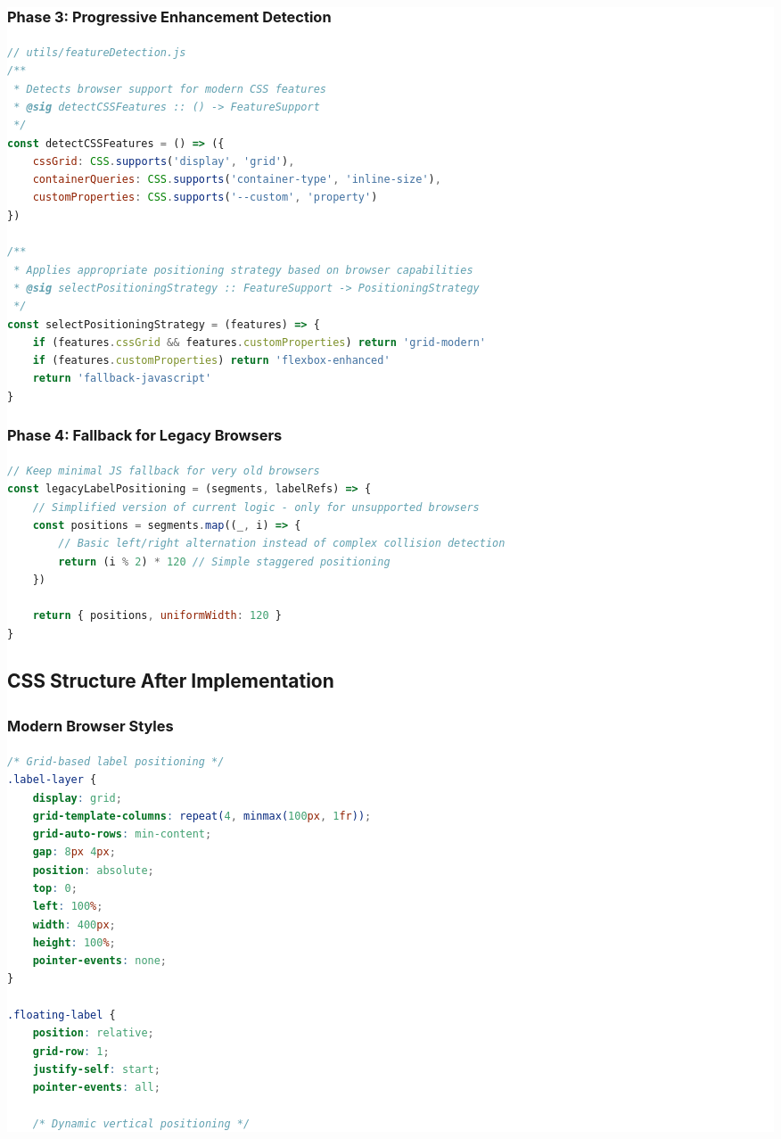 ### Phase 3: Progressive Enhancement Detection
```javascript
// utils/featureDetection.js
/**
 * Detects browser support for modern CSS features
 * @sig detectCSSFeatures :: () -> FeatureSupport
 */
const detectCSSFeatures = () => ({
    cssGrid: CSS.supports('display', 'grid'),
    containerQueries: CSS.supports('container-type', 'inline-size'),
    customProperties: CSS.supports('--custom', 'property')
})

/**
 * Applies appropriate positioning strategy based on browser capabilities
 * @sig selectPositioningStrategy :: FeatureSupport -> PositioningStrategy
 */
const selectPositioningStrategy = (features) => {
    if (features.cssGrid && features.customProperties) return 'grid-modern'
    if (features.customProperties) return 'flexbox-enhanced'
    return 'fallback-javascript'
}
```

### Phase 4: Fallback for Legacy Browsers
```javascript
// Keep minimal JS fallback for very old browsers
const legacyLabelPositioning = (segments, labelRefs) => {
    // Simplified version of current logic - only for unsupported browsers
    const positions = segments.map((_, i) => {
        // Basic left/right alternation instead of complex collision detection
        return (i % 2) * 120 // Simple staggered positioning
    })
    
    return { positions, uniformWidth: 120 }
}
```

## CSS Structure After Implementation

### Modern Browser Styles
```css
/* Grid-based label positioning */
.label-layer {
    display: grid;
    grid-template-columns: repeat(4, minmax(100px, 1fr));
    grid-auto-rows: min-content;
    gap: 8px 4px;
    position: absolute;
    top: 0;
    left: 100%;
    width: 400px;
    height: 100%;
    pointer-events: none;
}

.floating-label {
    position: relative;
    grid-row: 1;
    justify-self: start;
    pointer-events: all;
    
    /* Dynamic vertical positioning */
```